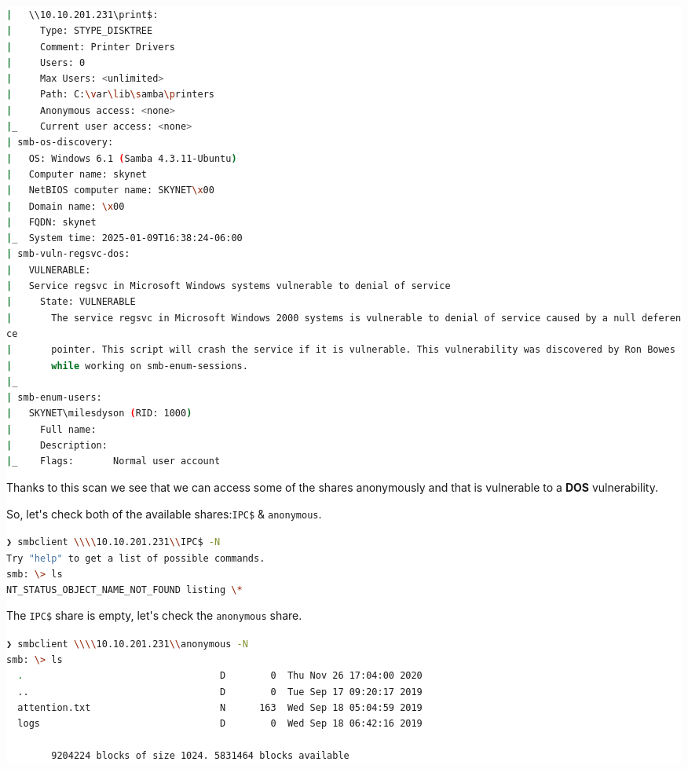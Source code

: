 ```bash
|   \\10.10.201.231\print$: 
|     Type: STYPE_DISKTREE
|     Comment: Printer Drivers
|     Users: 0
|     Max Users: <unlimited>
|     Path: C:\var\lib\samba\printers
|     Anonymous access: <none>
|_    Current user access: <none>
| smb-os-discovery: 
|   OS: Windows 6.1 (Samba 4.3.11-Ubuntu)
|   Computer name: skynet
|   NetBIOS computer name: SKYNET\x00
|   Domain name: \x00
|   FQDN: skynet
|_  System time: 2025-01-09T16:38:24-06:00
| smb-vuln-regsvc-dos: 
|   VULNERABLE:
|   Service regsvc in Microsoft Windows systems vulnerable to denial of service
|     State: VULNERABLE
|       The service regsvc in Microsoft Windows 2000 systems is vulnerable to denial of service caused by a null deference
|       pointer. This script will crash the service if it is vulnerable. This vulnerability was discovered by Ron Bowes
|       while working on smb-enum-sessions.
|_          
| smb-enum-users: 
|   SKYNET\milesdyson (RID: 1000)
|     Full name:   
|     Description: 
|_    Flags:       Normal user account
```

Thanks to this scan we see that we can access some of the shares anonymously and that is vulnerable to a **DOS** vulnerability.

So, let's check both of the available shares:`IPC$` & `anonymous`.

```bash
❯ smbclient \\\\10.10.201.231\\IPC$ -N
Try "help" to get a list of possible commands.
smb: \> ls
NT_STATUS_OBJECT_NAME_NOT_FOUND listing \*
```

The `IPC$` share is empty, let's check the `anonymous` share.

```bash
❯ smbclient \\\\10.10.201.231\\anonymous -N
smb: \> ls
  .                                   D        0  Thu Nov 26 17:04:00 2020
  ..                                  D        0  Tue Sep 17 09:20:17 2019
  attention.txt                       N      163  Wed Sep 18 05:04:59 2019
  logs                                D        0  Wed Sep 18 06:42:16 2019

		9204224 blocks of size 1024. 5831464 blocks available
```
